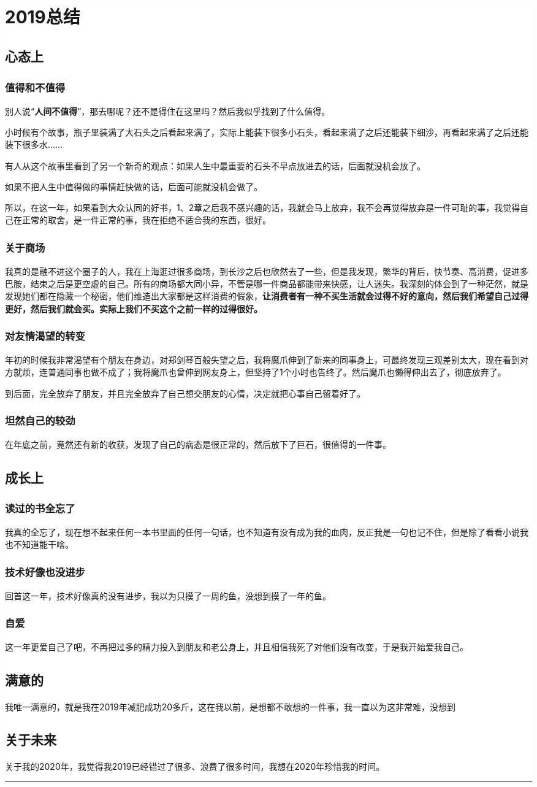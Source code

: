 
# 2019总结

## 心态上

### 值得和不值得

别人说“**人间不值得**”，那去哪呢？还不是得住在这里吗？然后我似乎找到了什么值得。

小时候有个故事，瓶子里装满了大石头之后看起来满了，实际上能装下很多小石头，看起来满了之后还能装下细沙，再看起来满了之后还能装下很多水……

有人从这个故事里看到了另一个新奇的观点：如果人生中最重要的石头不早点放进去的话，后面就没机会放了。

如果不把人生中值得做的事情赶快做的话，后面可能就没机会做了。

所以，在这一年，如果看到大众认同的好书，1、2章之后我不感兴趣的话，我就会马上放弃，我不会再觉得放弃是一件可耻的事，我觉得自己在正常的取舍，是一件正常的事，我在拒绝不适合我的东西，很好。

### 关于商场

我真的是融不进这个圈子的人，我在上海逛过很多商场，到长沙之后也欣然去了一些，但是我发现，繁华的背后，快节奏、高消费，促进多巴胺，结束之后是更空虚的自己。所有的商场都大同小异，不管是哪一件商品都能带来快感，让人迷失。我深刻的体会到了一种茫然，就是发现她们都在隐藏一个秘密，他们维造出大家都是这样消费的假象，**让消费者有一种不买生活就会过得不好的意向，然后我们希望自己过得更好，然后我们就会买。实际上我们不买这个之前一样的过得很好。**

### 对友情渴望的转变

年初的时候我非常渴望有个朋友在身边，对郑剑琴百般失望之后，我将魔爪伸到了新来的同事身上，可最终发现三观差别太大，现在看到对方就烦，连普通同事也做不成了；我将魔爪也曾伸到网友身上，但坚持了1个小时也告终了。然后魔爪也懒得伸出去了，彻底放弃了。

到后面，完全放弃了朋友，并且完全放弃了自己想交朋友的心情，决定就把心事自己留着好了。

### 坦然自己的较劲

在年底之前，竟然还有新的收获，发现了自己的病态是很正常的，然后放下了巨石，很值得的一件事。

## 成长上

### 读过的书全忘了

我真的全忘了，现在想不起来任何一本书里面的任何一句话，也不知道有没有成为我的血肉，反正我是一句也记不住，但是除了看看小说我也不知道能干啥。

### 技术好像也没进步

回首这一年，技术好像真的没有进步，我以为只摸了一周的鱼，没想到摸了一年的鱼。

### 自爱

这一年更爱自己了吧，不再把过多的精力投入到朋友和老公身上，并且相信我死了对他们没有改变，于是我开始爱我自己。

## 满意的

我唯一满意的，就是我在2019年减肥成功20多斤，这在我以前，是想都不敢想的一件事，我一直以为这非常难，没想到

## 关于未来

关于我的2020年，我觉得我2019已经错过了很多、浪费了很多时间，我想在2020年珍惜我的时间。

---
